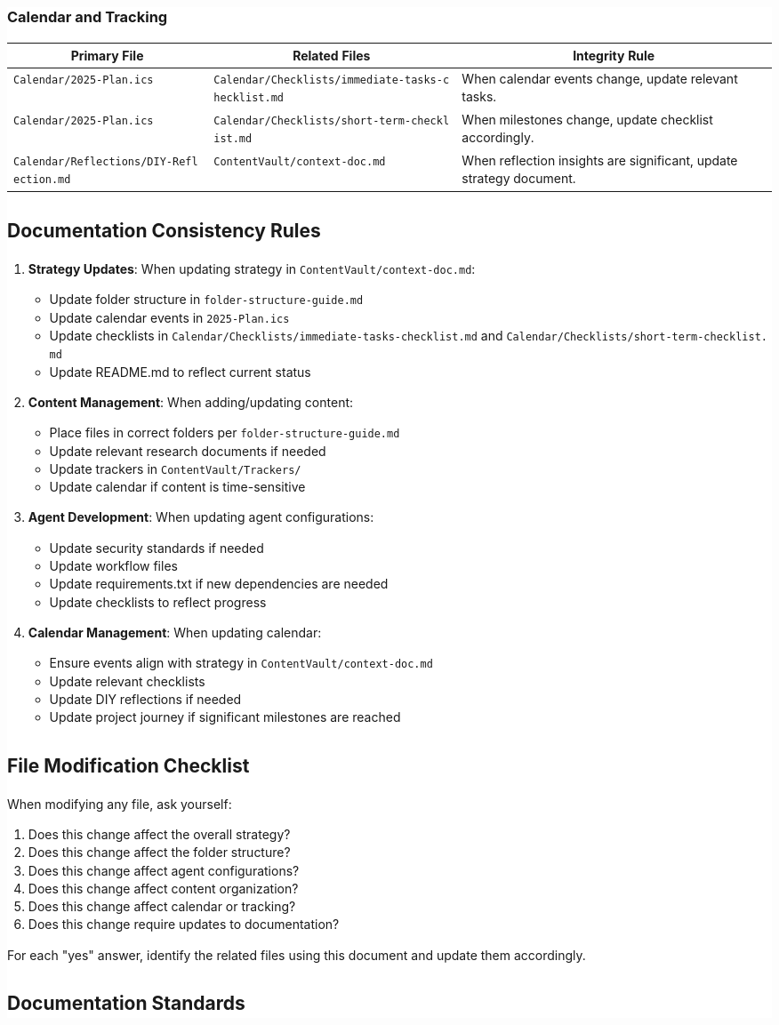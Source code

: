 ### Calendar and Tracking

| Primary File | Related Files | Integrity Rule |
|--------------|---------------|----------------|
| `Calendar/2025-Plan.ics` | `Calendar/Checklists/immediate-tasks-checklist.md` | When calendar events change, update relevant tasks. |
| `Calendar/2025-Plan.ics` | `Calendar/Checklists/short-term-checklist.md` | When milestones change, update checklist accordingly. |
| `Calendar/Reflections/DIY-Reflection.md` | `ContentVault/context-doc.md` | When reflection insights are significant, update strategy document. |

## Documentation Consistency Rules

1. **Strategy Updates**: When updating strategy in `ContentVault/context-doc.md`:
   - Update folder structure in `folder-structure-guide.md`
   - Update calendar events in `2025-Plan.ics`
   - Update checklists in `Calendar/Checklists/immediate-tasks-checklist.md` and `Calendar/Checklists/short-term-checklist.md`
   - Update README.md to reflect current status

2. **Content Management**: When adding/updating content:
   - Place files in correct folders per `folder-structure-guide.md`
   - Update relevant research documents if needed
   - Update trackers in `ContentVault/Trackers/`
   - Update calendar if content is time-sensitive

3. **Agent Development**: When updating agent configurations:
   - Update security standards if needed
   - Update workflow files
   - Update requirements.txt if new dependencies are needed
   - Update checklists to reflect progress

4. **Calendar Management**: When updating calendar:
   - Ensure events align with strategy in `ContentVault/context-doc.md`
   - Update relevant checklists
   - Update DIY reflections if needed
   - Update project journey if significant milestones are reached

## File Modification Checklist

When modifying any file, ask yourself:

1. Does this change affect the overall strategy?
2. Does this change affect the folder structure?
3. Does this change affect agent configurations?
4. Does this change affect content organization?
5. Does this change affect calendar or tracking?
6. Does this change require updates to documentation?

For each "yes" answer, identify the related files using this document and update them accordingly.

## Documentation Standards
